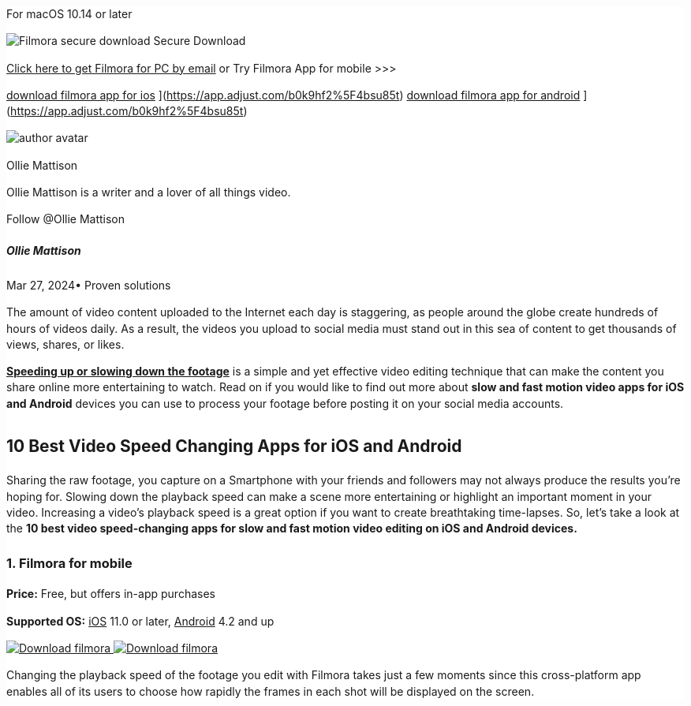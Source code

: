 For macOS 10.14 or later

![Filmora secure download](https://images.wondershare.com/filmora/images/store/secure.png) Secure Download

[Click here to get Filmora for PC by email](https://tools.techidaily.com/wondershare/filmora/download/)
or Try Filmora App for mobile >>>

[download filmora app for ios](https://images.wondershare.com/filmorago/article-common/app_store.svg) ](https://app.adjust.com/b0k9hf2%5F4bsu85t) [download filmora app for android](https://images.wondershare.com/filmorago/article-common/google_play.svg) ](https://app.adjust.com/b0k9hf2%5F4bsu85t)

![author avatar](https://images.wondershare.com/filmora/article-images/ollie-mattison.jpg)

Ollie Mattison

Ollie Mattison is a writer and a lover of all things video.

Follow @Ollie Mattison

##### Ollie Mattison

 Mar 27, 2024• Proven solutions

The amount of video content uploaded to the Internet each day is staggering, as people around the globe create hundreds of hours of videos daily. As a result, the videos you upload to social media must stand out in this sea of content to get thousands of views, shares, or likes.

**[Speeding up or slowing down the footage](https://tools.techidaily.com/wondershare/filmora/download/)** is a simple and yet effective video editing technique that can make the content you share online more entertaining to watch. Read on if you would like to find out more about **slow and fast motion video apps for iOS and Android** devices you can use to process your footage before posting it on your social media accounts.

## 10 Best Video Speed Changing Apps for iOS and Android

Sharing the raw footage, you capture on a Smartphone with your friends and followers may not always produce the results you’re hoping for. Slowing down the playback speed can make a scene more entertaining or highlight an important moment in your video. Increasing a video’s playback speed is a great option if you want to create breathtaking time-lapses. So, let’s take a look at the **10 best video speed-changing apps for slow and fast motion video editing on iOS and Android devices.**

### 1\. Filmora for mobile

**Price:** Free, but offers in-app purchases

**Supported OS:** [iOS](https://app.adjust.com/w06dr6m%5F19za1f6) 11.0 or later, [Android](https://app.adjust.com/w06dr6m%5F19za1f6) 4.2 and up

[![Download filmora](https://images.wondershare.com/filmora/guide/google_play.jpg) ](https://app.adjust.com/w06dr6m%5F19za1f6) [![Download filmora](https://images.wondershare.com/filmora/guide/apple_store.jpg)](https://app.adjust.com/w06dr6m%5F19za1f6)

Changing the playback speed of the footage you edit with Filmora takes just a few moments since this cross-platform app enables all of its users to choose how rapidly the frames in each shot will be displayed on the screen.
